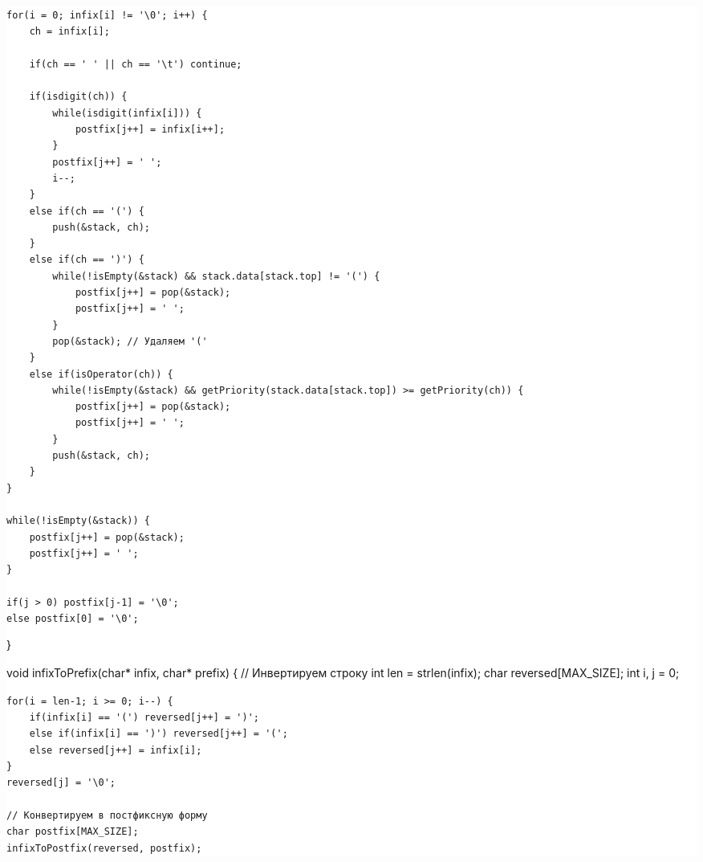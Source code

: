     for(i = 0; infix[i] != '\0'; i++) {
        ch = infix[i];
        
        if(ch == ' ' || ch == '\t') continue;
        
        if(isdigit(ch)) {
            while(isdigit(infix[i])) {
                postfix[j++] = infix[i++];
            }
            postfix[j++] = ' ';
            i--;
        }
        else if(ch == '(') {
            push(&stack, ch);
        }
        else if(ch == ')') {
            while(!isEmpty(&stack) && stack.data[stack.top] != '(') {
                postfix[j++] = pop(&stack);
                postfix[j++] = ' ';
            }
            pop(&stack); // Удаляем '('
        }
        else if(isOperator(ch)) {
            while(!isEmpty(&stack) && getPriority(stack.data[stack.top]) >= getPriority(ch)) {
                postfix[j++] = pop(&stack);
                postfix[j++] = ' ';
            }
            push(&stack, ch);
        }
    }
    
    while(!isEmpty(&stack)) {
        postfix[j++] = pop(&stack);
        postfix[j++] = ' ';
    }
    
    if(j > 0) postfix[j-1] = '\0';
    else postfix[0] = '\0';
}

void infixToPrefix(char* infix, char* prefix) {
    // Инвертируем строку
    int len = strlen(infix);
    char reversed[MAX_SIZE];
    int i, j = 0;
    
    for(i = len-1; i >= 0; i--) {
        if(infix[i] == '(') reversed[j++] = ')';
        else if(infix[i] == ')') reversed[j++] = '(';
        else reversed[j++] = infix[i];
    }
    reversed[j] = '\0';
    
    // Конвертируем в постфиксную форму
    char postfix[MAX_SIZE];
    infixToPostfix(reversed, postfix);
    